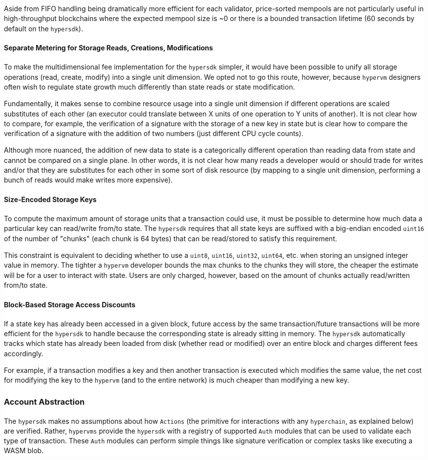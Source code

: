 Aside from FIFO handling being dramatically more efficient for each validator,
price-sorted mempools are not particularly useful in high-throughput
blockchains where the expected mempool size is ~0 or there is a bounded transaction
lifetime (60 seconds by default on the `hypersdk`).

#### Separate Metering for Storage Reads, Creations, Modifications
To make the multidimensional fee implementation for the `hypersdk` simpler,
it would have been possible to unify all storage operations (read, create,
modify) into a single unit dimension. We opted not to go this route, however,
because `hypervm` designers often wish to regulate state growth much differently
than state reads or state modification.

Fundamentally, it makes sense to combine resource usage into a single unit dimension
if different operations are scaled substitutes of each other (an executor could translate
between X units of one operation to Y units of another). It is not clear how to compare,
for example, the verification of a signature with the storage of a new key in state
but is clear how to compare the verification of a signature with the addition of two numbers
(just different CPU cycle counts).

Although more nuanced, the addition of new data to state is a categorically different operation
than reading data from state and cannot be compared on a single plane. In other words,
it is not clear how many reads a developer would or should trade for writes and/or that
they are substitutes for each other in some sort of disk resource (by mapping to a
single unit dimension, performing a bunch of reads would make writes more expensive).

#### Size-Encoded Storage Keys
To compute the maximum amount of storage units that a transaction could use,
it must be possible to determine how much data a particular key can read/write
from/to state. The `hypersdk` requires that all state keys are suffixed with
a big-endian encoded `uint16` of the number of "chunks" (each chunk is 64 bytes)
that can be read/stored to satisfy this requirement.

This constraint is equivalent to deciding whether to use a `uint8`, `uint16`, `uint32`,
`uint64`, etc. when storing an unsigned integer value in memory. The tighter a
`hypervm` developer bounds the max chunks to the chunks they will store, the cheaper
the estimate will be for a user to interact with state. Users are only charged, however,
based on the amount of chunks actually read/written from/to state.

#### Block-Based Storage Access Discounts
If a state key has already been accessed in a given block, future access
by the same transaction/future transactions will be more efficient for the
`hypersdk` to handle because the corresponding state is already sitting in memory.
The `hypersdk` automatically tracks which state has already been loaded from disk (whether
read or modified) over an entire block and charges different fees accordingly.

For example, if a transaction modifies a key and then another transaction
is executed which modifies the same value, the net cost for modifying the key
to the `hypervm` (and to the entire network) is much cheaper than modifying a
new key.

### Account Abstraction
The `hypersdk` makes no assumptions about how `Actions` (the primitive for
interactions with any `hyperchain`, as explained below) are verified. Rather,
`hypervms` provide the `hypersdk` with a registry of supported `Auth` modules
that can be used to validate each type of transaction. These `Auth` modules can
perform simple things like signature verification or complex tasks like
executing a WASM blob.
